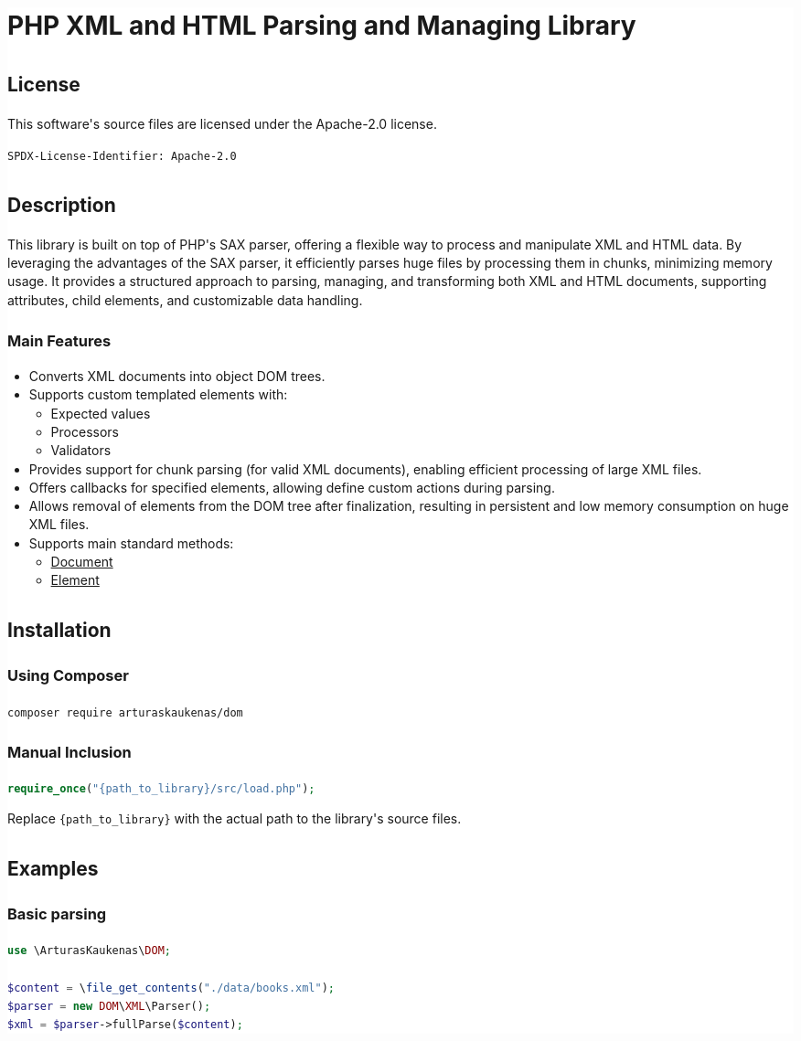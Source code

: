 # PHP XML and HTML Parsing and Managing Library

## License

This software's source files are licensed under the Apache-2.0 license.

`SPDX-License-Identifier: Apache-2.0`

## Description

This library is built on top of PHP's SAX parser, offering a flexible way to process and manipulate XML and HTML data.
By leveraging the advantages of the SAX parser, it efficiently parses huge files by processing them in chunks, minimizing memory usage.
It provides a structured approach to parsing, managing, and transforming both XML and HTML documents, supporting attributes, child elements, and customizable data handling.

### Main Features

 - Converts XML documents into object DOM trees.
 - Supports custom templated elements with:
    - Expected values
    - Processors
    - Validators
 - Provides support for chunk parsing (for valid XML documents), enabling efficient processing of large XML files.
 - Offers callbacks for specified elements, allowing define custom actions during parsing.
 - Allows removal of elements from the DOM tree after finalization, resulting in persistent and low memory consumption on huge XML files.
 - Supports main standard methods:
     - [Document](https://developer.mozilla.org/en-US/docs/Web/API/Document/Document)
     - [Element](https://developer.mozilla.org/en-US/docs/Web/API/Element)

## Installation

### Using Composer
```console
composer require arturaskaukenas/dom
```

### Manual Inclusion
```php
require_once("{path_to_library}/src/load.php");
```
Replace `{path_to_library}` with the actual path to the library's source files.

## Examples

### Basic parsing
```php
use \ArturasKaukenas\DOM;

$content = \file_get_contents("./data/books.xml");
$parser = new DOM\XML\Parser();
$xml = $parser->fullParse($content);
```
